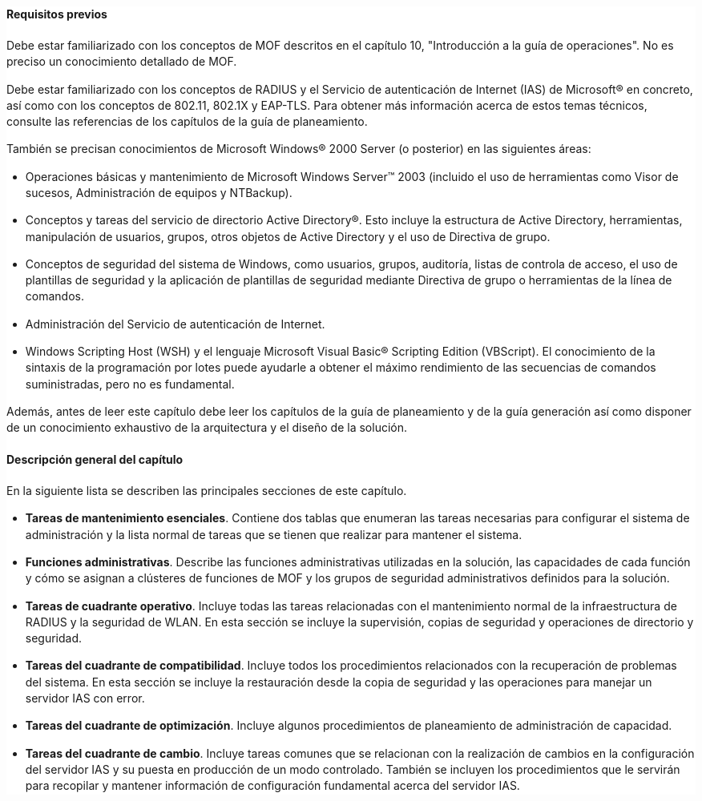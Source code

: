 #### Requisitos previos

Debe estar familiarizado con los conceptos de MOF descritos en el capítulo 10, "Introducción a la guía de operaciones". No es preciso un conocimiento detallado de MOF.

Debe estar familiarizado con los conceptos de RADIUS y el Servicio de autenticación de Internet (IAS) de Microsoft® en concreto, así como con los conceptos de 802.11, 802.1X y EAP-TLS. Para obtener más información acerca de estos temas técnicos, consulte las referencias de los capítulos de la guía de planeamiento.

También se precisan conocimientos de Microsoft Windows® 2000 Server (o posterior) en las siguientes áreas:

-   Operaciones básicas y mantenimiento de Microsoft Windows Server™ 2003 (incluido el uso de herramientas como Visor de sucesos, Administración de equipos y NTBackup).

-   Conceptos y tareas del servicio de directorio Active Directory®. Esto incluye la estructura de Active Directory, herramientas, manipulación de usuarios, grupos, otros objetos de Active Directory y el uso de Directiva de grupo.

-   Conceptos de seguridad del sistema de Windows, como usuarios, grupos, auditoría, listas de controla de acceso, el uso de plantillas de seguridad y la aplicación de plantillas de seguridad mediante Directiva de grupo o herramientas de la línea de comandos.

-   Administración del Servicio de autenticación de Internet.

-   Windows Scripting Host (WSH) y el lenguaje Microsoft Visual Basic® Scripting Edition (VBScript). El conocimiento de la sintaxis de la programación por lotes puede ayudarle a obtener el máximo rendimiento de las secuencias de comandos suministradas, pero no es fundamental.

Además, antes de leer este capítulo debe leer los capítulos de la guía de planeamiento y de la guía generación así como disponer de un conocimiento exhaustivo de la arquitectura y el diseño de la solución.

#### Descripción general del capítulo

En la siguiente lista se describen las principales secciones de este capítulo.

-   **Tareas de mantenimiento esenciales**. Contiene dos tablas que enumeran las tareas necesarias para configurar el sistema de administración y la lista normal de tareas que se tienen que realizar para mantener el sistema.

-   **Funciones administrativas**. Describe las funciones administrativas utilizadas en la solución, las capacidades de cada función y cómo se asignan a clústeres de funciones de MOF y los grupos de seguridad administrativos definidos para la solución.

-   **Tareas de cuadrante operativo**. Incluye todas las tareas relacionadas con el mantenimiento normal de la infraestructura de RADIUS y la seguridad de WLAN. En esta sección se incluye la supervisión, copias de seguridad y operaciones de directorio y seguridad.

-   **Tareas del cuadrante de compatibilidad**. Incluye todos los procedimientos relacionados con la recuperación de problemas del sistema. En esta sección se incluye la restauración desde la copia de seguridad y las operaciones para manejar un servidor IAS con error.

-   **Tareas del cuadrante de optimización**. Incluye algunos procedimientos de planeamiento de administración de capacidad.

-   **Tareas del cuadrante de cambio**. Incluye tareas comunes que se relacionan con la realización de cambios en la configuración del servidor IAS y su puesta en producción de un modo controlado. También se incluyen los procedimientos que le servirán para recopilar y mantener información de configuración fundamental acerca del servidor IAS.
